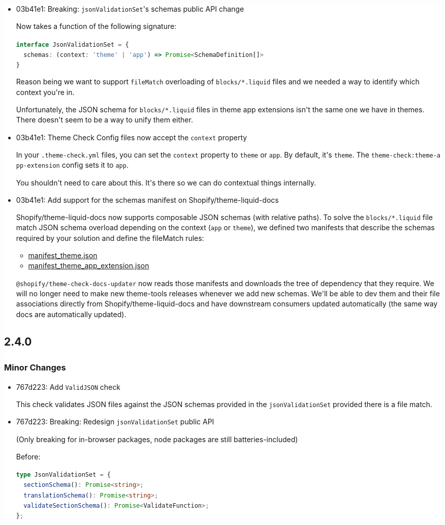 - 03b41e1: Breaking: `jsonValidationSet`'s schemas public API change

  Now takes a function of the following signature:

  ```ts
  interface JsonValidationSet = {
    schemas: (context: 'theme' | 'app') => Promise<SchemaDefinition[]>
  }
  ```

  Reason being we want to support `fileMatch` overloading of `blocks/*.liquid` files and we needed a way to identify which context you're in.

  Unfortunately, the JSON schema for `blocks/*.liquid` files in theme app extensions isn't the same one we have in themes. There doesn't seem to be a way to unify them either.

- 03b41e1: Theme Check Config files now accept the `context` property

  In your `.theme-check.yml` files, you can set the `context` property to `theme` or `app`. By default, it's `theme`. The `theme-check:theme-app-extension` config sets it to `app`.

  You shouldn't need to care about this. It's there so we can do contextual things internally.

- 03b41e1: Add support for the schemas manifest on Shopify/theme-liquid-docs

  Shopify/theme-liquid-docs now supports composable JSON schemas (with relative paths). To solve the `blocks/*.liquid` file match JSON schema overload depending on the context (`app` or `theme`), we defined two manifests that describe the schemas required by your solution and define the fileMatch rules:

  - [manifest_theme.json](https://github.com/Shopify/theme-liquid-docs/blob/main/schemas/manifest_theme.json)
  - [manifest_theme_app_extension.json](https://github.com/Shopify/theme-liquid-docs/blob/main/schemas/manifest_theme.json)

  `@shopify/theme-check-docs-updater` now reads those manifests and downloads the tree of dependency that they require. We will no longer need to make new theme-tools releases whenever we add new schemas. We'll be able to dev them and their file associations directly from Shopify/theme-liquid-docs and have downstream consumers updated automatically (the same way docs are automatically updated).

## 2.4.0

### Minor Changes

- 767d223: Add `ValidJSON` check

  This check validates JSON files against the JSON schemas provided in
  the `jsonValidationSet` provided there is a file match.

- 767d223: Breaking: Redesign `jsonValidationSet` public API

  (Only breaking for in-browser packages, node packages are still batteries-included)

  Before:

  ```ts
  type JsonValidationSet = {
    sectionSchema(): Promise<string>;
    translationSchema(): Promise<string>;
    validateSectionSchema(): Promise<ValidateFunction>;
  };
  ```
